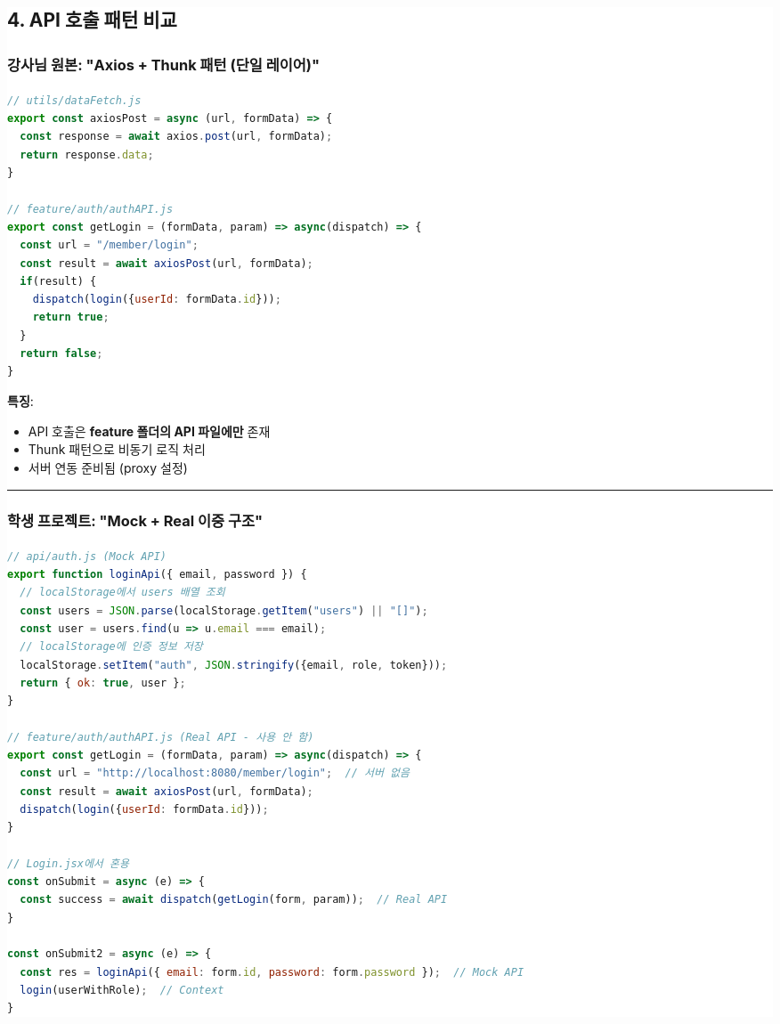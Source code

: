 
## 4. API 호출 패턴 비교

### 강사님 원본: "Axios + Thunk 패턴 (단일 레이어)"

```javascript
// utils/dataFetch.js
export const axiosPost = async (url, formData) => {
  const response = await axios.post(url, formData);
  return response.data;
}

// feature/auth/authAPI.js
export const getLogin = (formData, param) => async(dispatch) => {
  const url = "/member/login";
  const result = await axiosPost(url, formData);
  if(result) {
    dispatch(login({userId: formData.id}));
    return true;
  }
  return false;
}
```

**특징**:
- API 호출은 **feature 폴더의 API 파일에만** 존재
- Thunk 패턴으로 비동기 로직 처리
- 서버 연동 준비됨 (proxy 설정)

---

### 학생 프로젝트: "Mock + Real 이중 구조"

```javascript
// api/auth.js (Mock API)
export function loginApi({ email, password }) {
  // localStorage에서 users 배열 조회
  const users = JSON.parse(localStorage.getItem("users") || "[]");
  const user = users.find(u => u.email === email);
  // localStorage에 인증 정보 저장
  localStorage.setItem("auth", JSON.stringify({email, role, token}));
  return { ok: true, user };
}

// feature/auth/authAPI.js (Real API - 사용 안 함)
export const getLogin = (formData, param) => async(dispatch) => {
  const url = "http://localhost:8080/member/login";  // 서버 없음
  const result = await axiosPost(url, formData);
  dispatch(login({userId: formData.id}));
}

// Login.jsx에서 혼용
const onSubmit = async (e) => {
  const success = await dispatch(getLogin(form, param));  // Real API
}

const onSubmit2 = async (e) => {
  const res = loginApi({ email: form.id, password: form.password });  // Mock API
  login(userWithRole);  // Context
}
```
